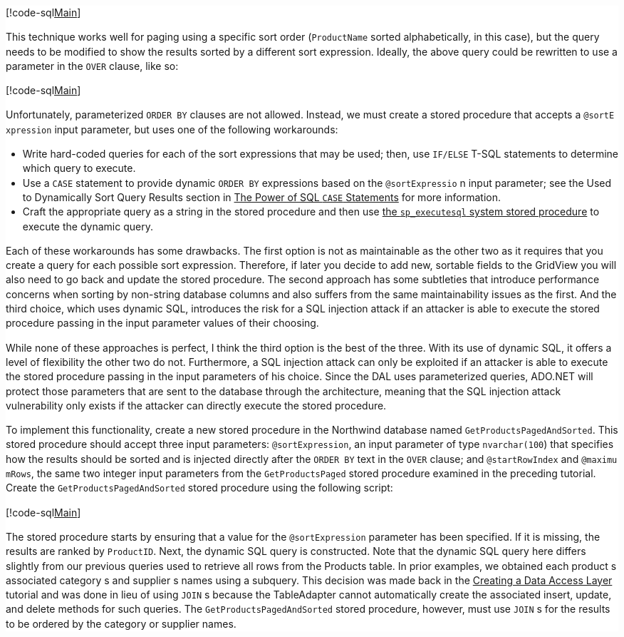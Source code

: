 [!code-sql[Main](sorting-custom-paged-data-vb/samples/sample1.sql)]

This technique works well for paging using a specific sort order (`ProductName` sorted alphabetically, in this case), but the query needs to be modified to show the results sorted by a different sort expression. Ideally, the above query could be rewritten to use a parameter in the `OVER` clause, like so:

[!code-sql[Main](sorting-custom-paged-data-vb/samples/sample2.sql)]

Unfortunately, parameterized `ORDER BY` clauses are not allowed. Instead, we must create a stored procedure that accepts a `@sortExpression` input parameter, but uses one of the following workarounds:

- Write hard-coded queries for each of the sort expressions that may be used; then, use `IF/ELSE` T-SQL statements to determine which query to execute.
- Use a `CASE` statement to provide dynamic `ORDER BY` expressions based on the `@sortExpressio` n input parameter; see the Used to Dynamically Sort Query Results section in [The Power of SQL `CASE` Statements](http://www.4guysfromrolla.com/webtech/102704-1.shtml) for more information.
- Craft the appropriate query as a string in the stored procedure and then use [the `sp_executesql` system stored procedure](https://msdn.microsoft.com/library/ms188001.aspx) to execute the dynamic query.

Each of these workarounds has some drawbacks. The first option is not as maintainable as the other two as it requires that you create a query for each possible sort expression. Therefore, if later you decide to add new, sortable fields to the GridView you will also need to go back and update the stored procedure. The second approach has some subtleties that introduce performance concerns when sorting by non-string database columns and also suffers from the same maintainability issues as the first. And the third choice, which uses dynamic SQL, introduces the risk for a SQL injection attack if an attacker is able to execute the stored procedure passing in the input parameter values of their choosing.

While none of these approaches is perfect, I think the third option is the best of the three. With its use of dynamic SQL, it offers a level of flexibility the other two do not. Furthermore, a SQL injection attack can only be exploited if an attacker is able to execute the stored procedure passing in the input parameters of his choice. Since the DAL uses parameterized queries, ADO.NET will protect those parameters that are sent to the database through the architecture, meaning that the SQL injection attack vulnerability only exists if the attacker can directly execute the stored procedure.

To implement this functionality, create a new stored procedure in the Northwind database named `GetProductsPagedAndSorted`. This stored procedure should accept three input parameters: `@sortExpression`, an input parameter of type `nvarchar(100`) that specifies how the results should be sorted and is injected directly after the `ORDER BY` text in the `OVER` clause; and `@startRowIndex` and `@maximumRows`, the same two integer input parameters from the `GetProductsPaged` stored procedure examined in the preceding tutorial. Create the `GetProductsPagedAndSorted` stored procedure using the following script:

[!code-sql[Main](sorting-custom-paged-data-vb/samples/sample3.sql)]

The stored procedure starts by ensuring that a value for the `@sortExpression` parameter has been specified. If it is missing, the results are ranked by `ProductID`. Next, the dynamic SQL query is constructed. Note that the dynamic SQL query here differs slightly from our previous queries used to retrieve all rows from the Products table. In prior examples, we obtained each product s associated category s and supplier s names using a subquery. This decision was made back in the [Creating a Data Access Layer](../introduction/creating-a-data-access-layer-vb.md) tutorial and was done in lieu of using `JOIN` s because the TableAdapter cannot automatically create the associated insert, update, and delete methods for such queries. The `GetProductsPagedAndSorted` stored procedure, however, must use `JOIN` s for the results to be ordered by the category or supplier names.
